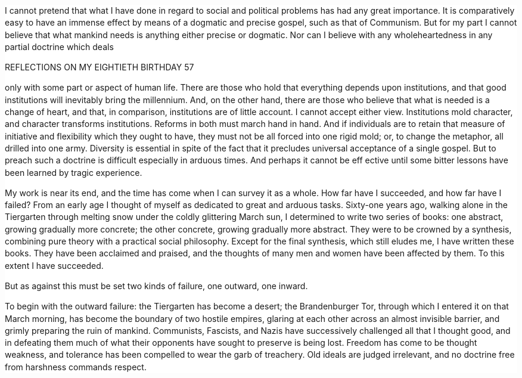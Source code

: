 I cannot pretend that what I have done in regard to social 
and political problems has had any great importance. It is 
comparatively easy to have an immense effect by means of 
a dogmatic and precise gospel, such as that of Communism. 
But for my part I cannot believe that what mankind needs is 
anything either precise or dogmatic. Nor can I believe with 
any wholeheartedness in any partial doctrine which deals 



REFLECTIONS ON MY EIGHTIETH BIRTHDAY 57 

only with some part or aspect of human life. There are those 
who hold that everything depends upon institutions, and that 
good institutions will inevitably bring the millennium. And, 
on the other hand, there are those who believe that what is 
needed is a change of heart, and that, in comparison, institutions are of little account. I cannot accept either view. Institutions mold character, and character transforms institutions. 
Reforms in both must march hand in hand. And if individuals 
are to retain that measure of initiative and flexibility which 
they ought to have, they must not be all forced into one rigid 
mold; or, to change the metaphor, all drilled into one army. 
Diversity is essential in spite of the fact that it precludes universal acceptance of a single gospel. But to preach such a doctrine is difficult especially in arduous times. And perhaps it 
cannot be eff ective until some bitter lessons have been learned 
by tragic experience. 

My work is near its end, and the time has come when I 
can survey it as a whole. How far have I succeeded, and how 
far have I failed? From an early age I thought of myself as 
dedicated to great and arduous tasks. Sixty-one years ago, 
walking alone in the Tiergarten through melting snow under 
the coldly glittering March sun, I determined to write two 
series of books: one abstract, growing gradually more concrete; the other concrete, growing gradually more abstract. 
They were to be crowned by a synthesis, combining pure 
theory with a practical social philosophy. Except for the final 
synthesis, which still eludes me, I have written these books. 
They have been acclaimed and praised, and the thoughts of 
many men and women have been affected by them. To this 
extent I have succeeded. 

But as against this must be set two kinds of failure, one outward, one inward. 

To begin with the outward failure: the Tiergarten has become a desert; the Brandenburger Tor, through which I entered it on that March morning, has become the boundary of 
two hostile empires, glaring at each other across an almost 
invisible barrier, and grimly preparing the ruin of mankind. 
Communists, Fascists, and Nazis have successively challenged 
all that I thought good, and in defeating them much of what 
their opponents have sought to preserve is being lost. Freedom has come to be thought weakness, and tolerance has 
been compelled to wear the garb of treachery. Old ideals 
are judged irrelevant, and no doctrine free from harshness 
commands respect. 
